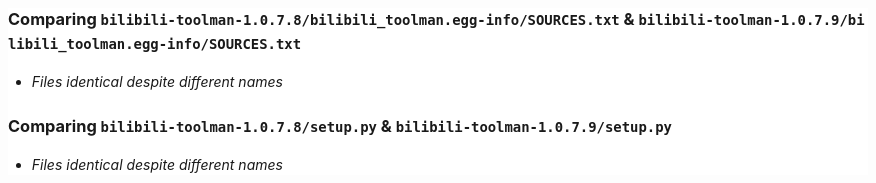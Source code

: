 ### Comparing `bilibili-toolman-1.0.7.8/bilibili_toolman.egg-info/SOURCES.txt` & `bilibili-toolman-1.0.7.9/bilibili_toolman.egg-info/SOURCES.txt`

 * *Files identical despite different names*

### Comparing `bilibili-toolman-1.0.7.8/setup.py` & `bilibili-toolman-1.0.7.9/setup.py`

 * *Files identical despite different names*


